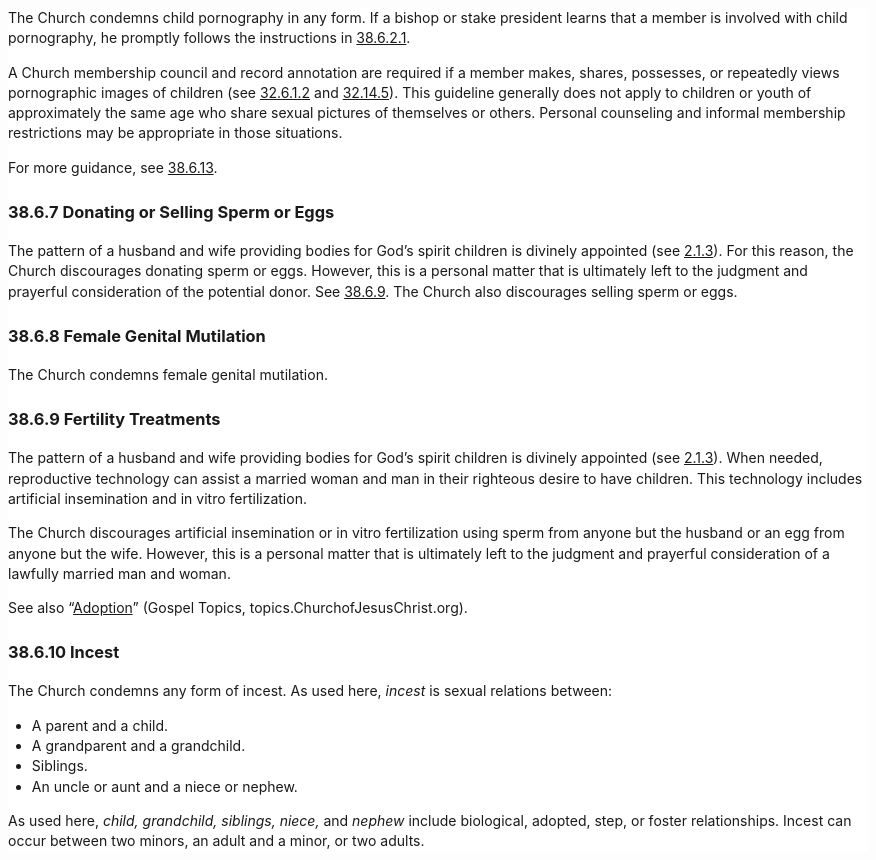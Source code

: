 The Church condemns child pornography in any form. If a bishop or stake president learns that a member is involved with child pornography, he promptly follows the instructions in [38.6.2.1](/study/manual/general-handbook/38-church-policies-and-guidelines?lang=eng¶=title_number93-p2294#title_number93).

A Church membership council and record annotation are required if a member makes, shares, possesses, or repeatedly views pornographic images of children (see [32.6.1.2](/study/manual/general-handbook/32-repentance-and-membership-councils?lang=eng¶=title_number20-p102#title_number20) and [32.14.5](/study/manual/general-handbook/32-repentance-and-membership-councils?lang=eng¶=title_number84-p372#title_number84)). This guideline generally does not apply to children or youth of approximately the same age who share sexual pictures of themselves or others. Personal counseling and informal membership restrictions may be appropriate in those situations.

For more guidance, see [38.6.13](/study/manual/general-handbook/38-church-policies-and-guidelines?lang=eng¶=title_number108-p363#title_number108).

### 38.6.7 Donating or Selling Sperm or Eggs

The pattern of a husband and wife providing bodies for God’s spirit children is divinely appointed (see [2.1.3](/study/manual/general-handbook/2-supporting-individuals-and-families?lang=eng¶=title_number5-p28#title_number5)). For this reason, the Church discourages donating sperm or eggs. However, this is a personal matter that is ultimately left to the judgment and prayerful consideration of the potential donor. See [38.6.9](/study/manual/general-handbook/38-church-policies-and-guidelines?lang=eng¶=title_number218-p2309#title_number218). The Church also discourages selling sperm or eggs.

### 38.6.8 Female Genital Mutilation

The Church condemns female genital mutilation.

### 38.6.9 Fertility Treatments

The pattern of a husband and wife providing bodies for God’s spirit children is divinely appointed (see [2.1.3](/study/manual/general-handbook/2-supporting-individuals-and-families?lang=eng¶=title_number5-p28#title_number5)). When needed, reproductive technology can assist a married woman and man in their righteous desire to have children. This technology includes artificial insemination and in vitro fertilization.

The Church discourages artificial insemination or in vitro fertilization using sperm from anyone but the husband or an egg from anyone but the wife. However, this is a personal matter that is ultimately left to the judgment and prayerful consideration of a lawfully married man and woman.

See also “[Adoption](/study/manual/gospel-topics/adoption?lang=eng)” (Gospel Topics, topics.ChurchofJesusChrist.org).

### 38.6.10 Incest

The Church condemns any form of incest. As used here, _incest_ is sexual relations between:

* A parent and a child.
* A grandparent and a grandchild.
* Siblings.
* An uncle or aunt and a niece or nephew.

As used here, _child,_ _grandchild,_ _siblings,_ _niece,_ and _nephew_ include biological, adopted, step, or foster relationships. Incest can occur between two minors, an adult and a minor, or two adults.

